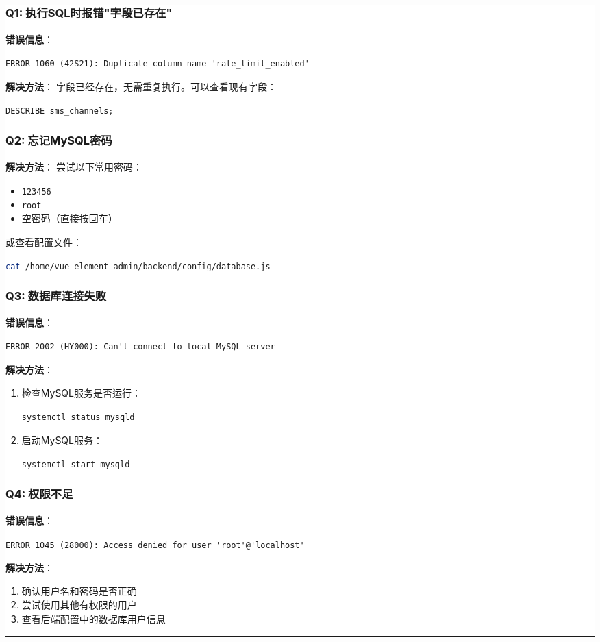 ### Q1: 执行SQL时报错"字段已存在"

**错误信息**：
```
ERROR 1060 (42S21): Duplicate column name 'rate_limit_enabled'
```

**解决方法**：
字段已经存在，无需重复执行。可以查看现有字段：
```sql
DESCRIBE sms_channels;
```

### Q2: 忘记MySQL密码

**解决方法**：
尝试以下常用密码：
- `123456`
- `root`
- 空密码（直接按回车）

或查看配置文件：
```bash
cat /home/vue-element-admin/backend/config/database.js
```

### Q3: 数据库连接失败

**错误信息**：
```
ERROR 2002 (HY000): Can't connect to local MySQL server
```

**解决方法**：
1. 检查MySQL服务是否运行：
   ```bash
   systemctl status mysqld
   ```
2. 启动MySQL服务：
   ```bash
   systemctl start mysqld
   ```

### Q4: 权限不足

**错误信息**：
```
ERROR 1045 (28000): Access denied for user 'root'@'localhost'
```

**解决方法**：
1. 确认用户名和密码是否正确
2. 尝试使用其他有权限的用户
3. 查看后端配置中的数据库用户信息

---
